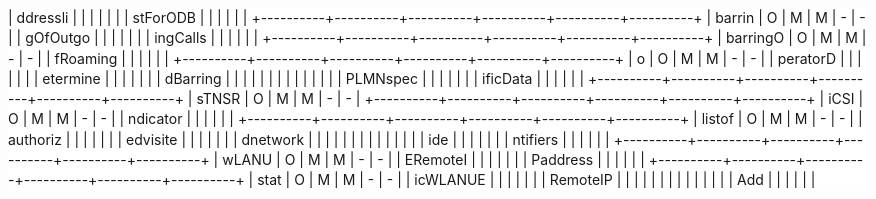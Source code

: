 | ddressli |          |          |          |          |          |
| stForODB |          |          |          |          |          |
+----------+----------+----------+----------+----------+----------+
| barrin   | O        | M        | M        | \-       | \-       |
| gOfOutgo |          |          |          |          |          |
| ingCalls |          |          |          |          |          |
+----------+----------+----------+----------+----------+----------+
| barringO | O        | M        | M        | \-       | \-       |
| fRoaming |          |          |          |          |          |
+----------+----------+----------+----------+----------+----------+
| o        | O        | M        | M        | \-       | \-       |
| peratorD |          |          |          |          |          |
| etermine |          |          |          |          |          |
| dBarring |          |          |          |          |          |
|          |          |          |          |          |          |
| PLMNspec |          |          |          |          |          |
| ificData |          |          |          |          |          |
+----------+----------+----------+----------+----------+----------+
| sTNSR    | O        | M        | M        | \-       | \-       |
+----------+----------+----------+----------+----------+----------+
| iCSI     | O        | M        | M        | \-       | \-       |
| ndicator |          |          |          |          |          |
+----------+----------+----------+----------+----------+----------+
| listof   | O        | M        | M        | \-       | \-       |
| authoriz |          |          |          |          |          |
| edvisite |          |          |          |          |          |
| dnetwork |          |          |          |          |          |
|          |          |          |          |          |          |
| ide      |          |          |          |          |          |
| ntifiers |          |          |          |          |          |
+----------+----------+----------+----------+----------+----------+
| wLANU    | O        | M        | M        | \-       | \-       |
| ERemoteI |          |          |          |          |          |
| Paddress |          |          |          |          |          |
+----------+----------+----------+----------+----------+----------+
| stat     | O        | M        | M        | \-       | \-       |
| icWLANUE |          |          |          |          |          |
| RemoteIP |          |          |          |          |          |
|          |          |          |          |          |          |
| Add      |          |          |          |          |          |